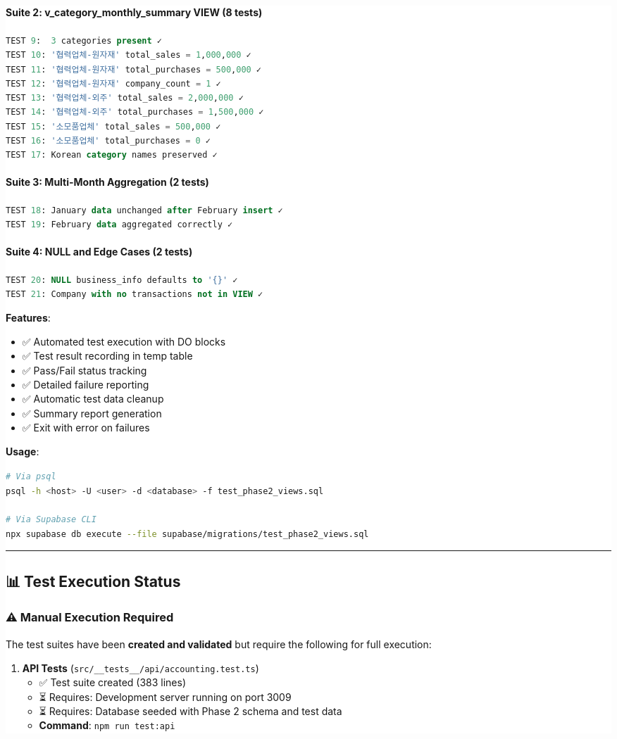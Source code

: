 #### **Suite 2: v_category_monthly_summary VIEW** (8 tests)
```sql
TEST 9:  3 categories present ✓
TEST 10: '협력업체-원자재' total_sales = 1,000,000 ✓
TEST 11: '협력업체-원자재' total_purchases = 500,000 ✓
TEST 12: '협력업체-원자재' company_count = 1 ✓
TEST 13: '협력업체-외주' total_sales = 2,000,000 ✓
TEST 14: '협력업체-외주' total_purchases = 1,500,000 ✓
TEST 15: '소모품업체' total_sales = 500,000 ✓
TEST 16: '소모품업체' total_purchases = 0 ✓
TEST 17: Korean category names preserved ✓
```

#### **Suite 3: Multi-Month Aggregation** (2 tests)
```sql
TEST 18: January data unchanged after February insert ✓
TEST 19: February data aggregated correctly ✓
```

#### **Suite 4: NULL and Edge Cases** (2 tests)
```sql
TEST 20: NULL business_info defaults to '{}' ✓
TEST 21: Company with no transactions not in VIEW ✓
```

**Features**:
- ✅ Automated test execution with DO blocks
- ✅ Test result recording in temp table
- ✅ Pass/Fail status tracking
- ✅ Detailed failure reporting
- ✅ Automatic test data cleanup
- ✅ Summary report generation
- ✅ Exit with error on failures

**Usage**:
```bash
# Via psql
psql -h <host> -U <user> -d <database> -f test_phase2_views.sql

# Via Supabase CLI
npx supabase db execute --file supabase/migrations/test_phase2_views.sql
```

---

## 📊 Test Execution Status

### ⚠️ Manual Execution Required

The test suites have been **created and validated** but require the following for full execution:

1. **API Tests** (`src/__tests__/api/accounting.test.ts`)
   - ✅ Test suite created (383 lines)
   - ⏳ Requires: Development server running on port 3009
   - ⏳ Requires: Database seeded with Phase 2 schema and test data
   - **Command**: `npm run test:api`
